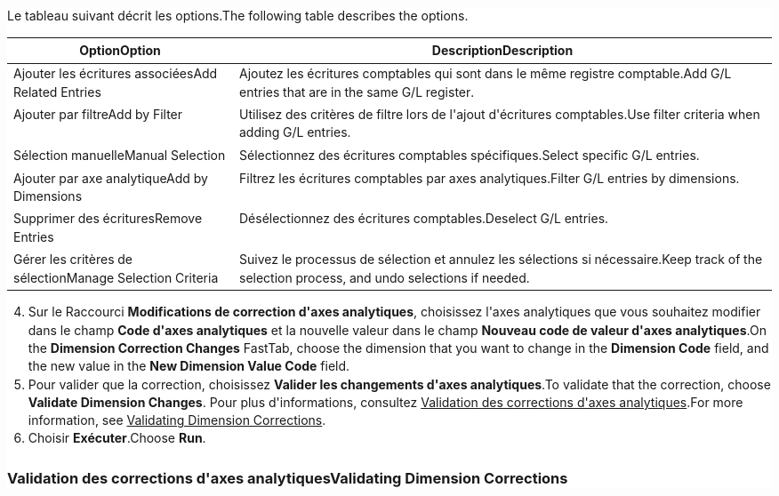    <span data-ttu-id="fd9ab-423">Le tableau suivant décrit les options.</span><span class="sxs-lookup"><span data-stu-id="fd9ab-423">The following table describes the options.</span></span>

   |<span data-ttu-id="fd9ab-424">Option</span><span class="sxs-lookup"><span data-stu-id="fd9ab-424">Option</span></span>  |<span data-ttu-id="fd9ab-425">Description</span><span class="sxs-lookup"><span data-stu-id="fd9ab-425">Description</span></span>  |
   |---------|---------|
   |<span data-ttu-id="fd9ab-426">Ajouter les écritures associées</span><span class="sxs-lookup"><span data-stu-id="fd9ab-426">Add Related Entries</span></span>     |<span data-ttu-id="fd9ab-427">Ajoutez les écritures comptables qui sont dans le même registre comptable.</span><span class="sxs-lookup"><span data-stu-id="fd9ab-427">Add G/L entries that are in the same G/L register.</span></span>|   
   |<span data-ttu-id="fd9ab-428">Ajouter par filtre</span><span class="sxs-lookup"><span data-stu-id="fd9ab-428">Add by Filter</span></span>     |<span data-ttu-id="fd9ab-429">Utilisez des critères de filtre lors de l'ajout d'écritures comptables.</span><span class="sxs-lookup"><span data-stu-id="fd9ab-429">Use filter criteria when adding G/L entries.</span></span>|
   |<span data-ttu-id="fd9ab-430">Sélection manuelle</span><span class="sxs-lookup"><span data-stu-id="fd9ab-430">Manual Selection</span></span>     |<span data-ttu-id="fd9ab-431">Sélectionnez des écritures comptables spécifiques.</span><span class="sxs-lookup"><span data-stu-id="fd9ab-431">Select specific G/L entries.</span></span>         |
   |<span data-ttu-id="fd9ab-432">Ajouter par axe analytique</span><span class="sxs-lookup"><span data-stu-id="fd9ab-432">Add by Dimensions</span></span>     |<span data-ttu-id="fd9ab-433">Filtrez les écritures comptables par axes analytiques.</span><span class="sxs-lookup"><span data-stu-id="fd9ab-433">Filter G/L entries by dimensions.</span></span>         |
   |<span data-ttu-id="fd9ab-434">Supprimer des écritures</span><span class="sxs-lookup"><span data-stu-id="fd9ab-434">Remove Entries</span></span>     |<span data-ttu-id="fd9ab-435">Désélectionnez des écritures comptables.</span><span class="sxs-lookup"><span data-stu-id="fd9ab-435">Deselect G/L entries.</span></span>         |
   |<span data-ttu-id="fd9ab-436">Gérer les critères de sélection</span><span class="sxs-lookup"><span data-stu-id="fd9ab-436">Manage Selection Criteria</span></span>     |<span data-ttu-id="fd9ab-437">Suivez le processus de sélection et annulez les sélections si nécessaire.</span><span class="sxs-lookup"><span data-stu-id="fd9ab-437">Keep track of the selection process, and undo selections if needed.</span></span>         |

4. <span data-ttu-id="fd9ab-438">Sur le Raccourci **Modifications de correction d'axes analytiques**, choisissez l'axes analytiques que vous souhaitez modifier dans le champ **Code d'axes analytiques** et la nouvelle valeur dans le champ **Nouveau code de valeur d'axes analytiques**.</span><span class="sxs-lookup"><span data-stu-id="fd9ab-438">On the **Dimension Correction Changes** FastTab, choose the dimension that you want to change in the **Dimension Code** field, and the new value in the **New Dimension Value Code** field.</span></span>
5. <span data-ttu-id="fd9ab-439">Pour valider que la correction, choisissez **Valider les changements d'axes analytiques**.</span><span class="sxs-lookup"><span data-stu-id="fd9ab-439">To validate that the correction, choose **Validate Dimension Changes**.</span></span> <span data-ttu-id="fd9ab-440">Pour plus d'informations, consultez [Validation des corrections d'axes analytiques](finance-dimensions.md#validating-dimension-corrections).</span><span class="sxs-lookup"><span data-stu-id="fd9ab-440">For more information, see [Validating Dimension Corrections](finance-dimensions.md#validating-dimension-corrections).</span></span>
6. <span data-ttu-id="fd9ab-441">Choisir **Exécuter**.</span><span class="sxs-lookup"><span data-stu-id="fd9ab-441">Choose **Run**.</span></span>

### <a name="validating-dimension-corrections"></a><span data-ttu-id="fd9ab-442">Validation des corrections d'axes analytiques</span><span class="sxs-lookup"><span data-stu-id="fd9ab-442">Validating Dimension Corrections</span></span>